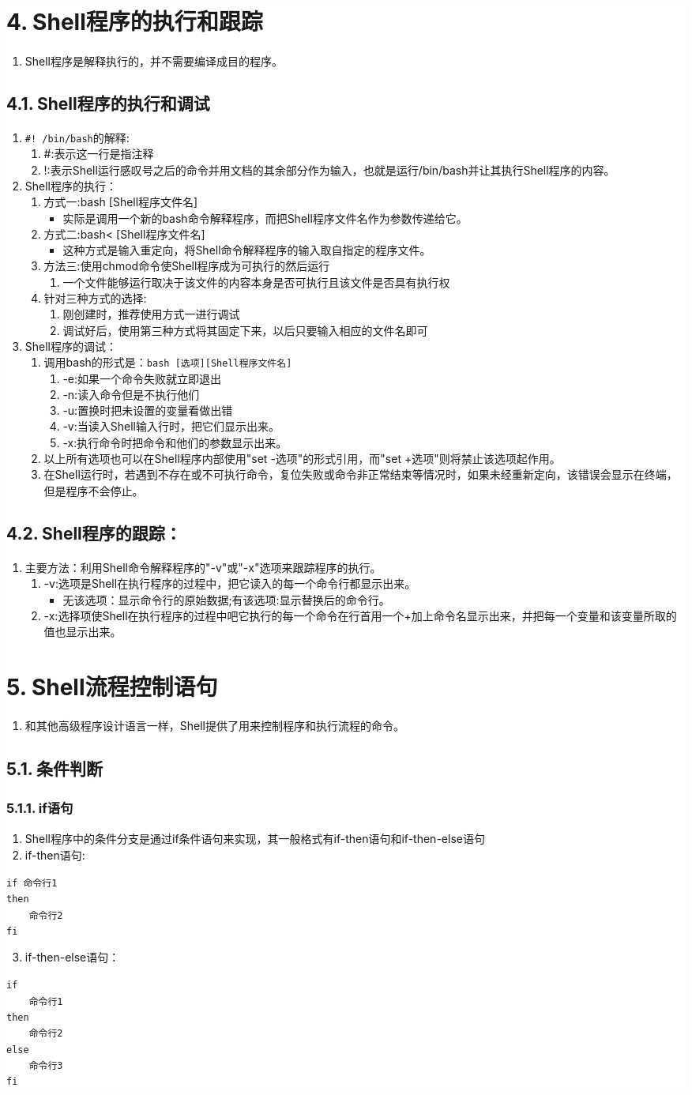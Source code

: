 # 4. Shell程序的执行和跟踪
1. Shell程序是解释执行的，并不需要编译成目的程序。

## 4.1. Shell程序的执行和调试
1. `#! /bin/bash`的解释:
    1. #:表示这一行是指注释
    2. !:表示Shell运行感叹号之后的命令并用文档的其余部分作为输入，也就是运行/bin/bash并让其执行Shell程序的内容。
2. Shell程序的执行：
    1. 方式一:bash [Shell程序文件名]
        + 实际是调用一个新的bash命令解释程序，而把Shell程序文件名作为参数传递给它。
    2. 方式二:bash< [Shell程序文件名]
        + 这种方式是输入重定向，将Shell命令解释程序的输入取自指定的程序文件。
    3. 方法三:使用chmod命令使Shell程序成为可执行的然后运行
        1. 一个文件能够运行取决于该文件的内容本身是否可执行且该文件是否具有执行权
    4. 针对三种方式的选择:
        1. 刚创建时，推荐使用方式一进行调试
        2. 调试好后，使用第三种方式将其固定下来，以后只要输入相应的文件名即可
3. Shell程序的调试：
    1. 调用bash的形式是：`bash [选项][Shell程序文件名]`
        1. -e:如果一个命令失败就立即退出
        2. -n:读入命令但是不执行他们
        3. -u:置换时把未设置的变量看做出错
        4. -v:当读入Shell输入行时，把它们显示出来。
        5. -x:执行命令时把命令和他们的参数显示出来。
    2. 以上所有选项也可以在Shell程序内部使用"set -选项"的形式引用，而"set +选项"则将禁止该选项起作用。
    3. 在Shell运行时，若遇到不存在或不可执行命令，复位失败或命令非正常结束等情况时，如果未经重新定向，该错误会显示在终端，但是程序不会停止。
## 4.2. Shell程序的跟踪：
1. 主要方法：利用Shell命令解释程序的"-v"或"-x"选项来跟踪程序的执行。
    1. -v:选项是Shell在执行程序的过程中，把它读入的每一个命令行都显示出来。
        + 无该选项：显示命令行的原始数据;有该选项:显示替换后的命令行。
    2. -x:选择项使Shell在执行程序的过程中吧它执行的每一个命令在行首用一个+加上命令名显示出来，并把每一个变量和该变量所取的值也显示出来。
    
# 5. Shell流程控制语句
1. 和其他高级程序设计语言一样，Shell提供了用来控制程序和执行流程的命令。

## 5.1. 条件判断

### 5.1.1. if语句
1. Shell程序中的条件分支是通过if条件语句来实现，其一般格式有if-then语句和if-then-else语句
2. if-then语句:
```Shell
if 命令行1
then
    命令行2
fi
```
3. if-then-else语句：
```Shell
if 
    命令行1
then
    命令行2
else
    命令行3
fi
```
